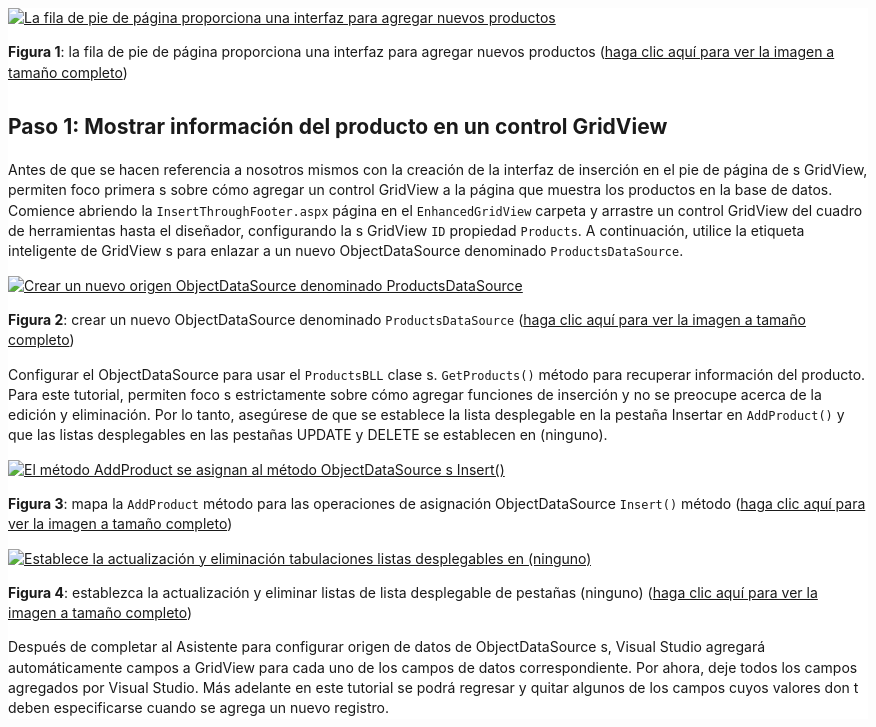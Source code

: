 
[![La fila de pie de página proporciona una interfaz para agregar nuevos productos](inserting-a-new-record-from-the-gridview-s-footer-vb/_static/image1.gif)](inserting-a-new-record-from-the-gridview-s-footer-vb/_static/image1.png)

**Figura 1**: la fila de pie de página proporciona una interfaz para agregar nuevos productos ([haga clic aquí para ver la imagen a tamaño completo](inserting-a-new-record-from-the-gridview-s-footer-vb/_static/image2.png))


## <a name="step-1-displaying-product-information-in-a-gridview"></a>Paso 1: Mostrar información del producto en un control GridView

Antes de que se hacen referencia a nosotros mismos con la creación de la interfaz de inserción en el pie de página de s GridView, permiten foco primera s sobre cómo agregar un control GridView a la página que muestra los productos en la base de datos. Comience abriendo la `InsertThroughFooter.aspx` página en el `EnhancedGridView` carpeta y arrastre un control GridView del cuadro de herramientas hasta el diseñador, configurando la s GridView `ID` propiedad `Products`. A continuación, utilice la etiqueta inteligente de GridView s para enlazar a un nuevo ObjectDataSource denominado `ProductsDataSource`.


[![Crear un nuevo origen ObjectDataSource denominado ProductsDataSource](inserting-a-new-record-from-the-gridview-s-footer-vb/_static/image2.gif)](inserting-a-new-record-from-the-gridview-s-footer-vb/_static/image3.png)

**Figura 2**: crear un nuevo ObjectDataSource denominado `ProductsDataSource` ([haga clic aquí para ver la imagen a tamaño completo](inserting-a-new-record-from-the-gridview-s-footer-vb/_static/image4.png))


Configurar el ObjectDataSource para usar el `ProductsBLL` clase s. `GetProducts()` método para recuperar información del producto. Para este tutorial, permiten foco s estrictamente sobre cómo agregar funciones de inserción y no se preocupe acerca de la edición y eliminación. Por lo tanto, asegúrese de que se establece la lista desplegable en la pestaña Insertar en `AddProduct()` y que las listas desplegables en las pestañas UPDATE y DELETE se establecen en (ninguno).


[![El método AddProduct se asignan al método ObjectDataSource s Insert()](inserting-a-new-record-from-the-gridview-s-footer-vb/_static/image3.gif)](inserting-a-new-record-from-the-gridview-s-footer-vb/_static/image5.png)

**Figura 3**: mapa la `AddProduct` método para las operaciones de asignación ObjectDataSource `Insert()` método ([haga clic aquí para ver la imagen a tamaño completo](inserting-a-new-record-from-the-gridview-s-footer-vb/_static/image6.png))


[![Establece la actualización y eliminación tabulaciones listas desplegables en (ninguno)](inserting-a-new-record-from-the-gridview-s-footer-vb/_static/image4.gif)](inserting-a-new-record-from-the-gridview-s-footer-vb/_static/image7.png)

**Figura 4**: establezca la actualización y eliminar listas de lista desplegable de pestañas (ninguno) ([haga clic aquí para ver la imagen a tamaño completo](inserting-a-new-record-from-the-gridview-s-footer-vb/_static/image8.png))


Después de completar al Asistente para configurar origen de datos de ObjectDataSource s, Visual Studio agregará automáticamente campos a GridView para cada uno de los campos de datos correspondiente. Por ahora, deje todos los campos agregados por Visual Studio. Más adelante en este tutorial se podrá regresar y quitar algunos de los campos cuyos valores don t deben especificarse cuando se agrega un nuevo registro.
